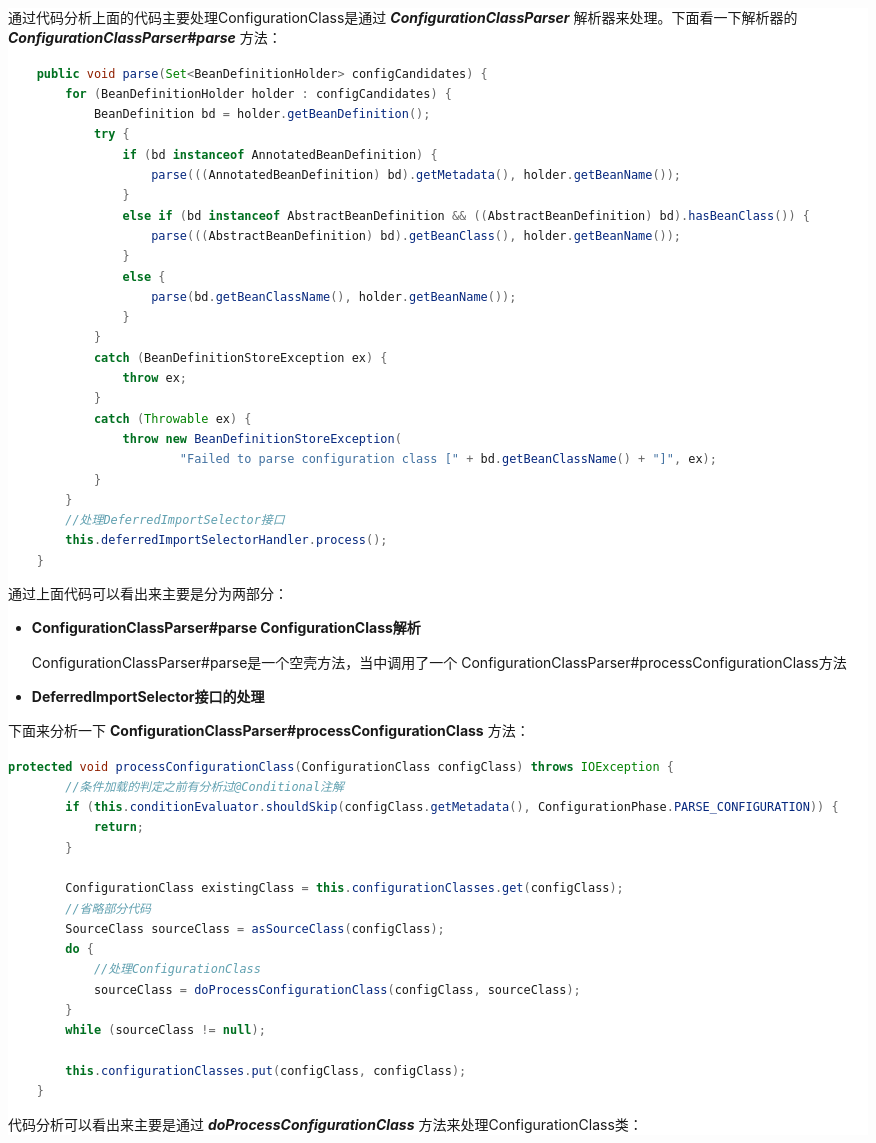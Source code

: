 通过代码分析上面的代码主要处理ConfigurationClass是通过 ***ConfigurationClassParser*** 解析器来处理。下面看一下解析器的 ***ConfigurationClassParser#parse*** 方法：

```java
	public void parse(Set<BeanDefinitionHolder> configCandidates) {
		for (BeanDefinitionHolder holder : configCandidates) {
			BeanDefinition bd = holder.getBeanDefinition();
			try {
				if (bd instanceof AnnotatedBeanDefinition) {
					parse(((AnnotatedBeanDefinition) bd).getMetadata(), holder.getBeanName());
				}
				else if (bd instanceof AbstractBeanDefinition && ((AbstractBeanDefinition) bd).hasBeanClass()) {
					parse(((AbstractBeanDefinition) bd).getBeanClass(), holder.getBeanName());
				}
				else {
					parse(bd.getBeanClassName(), holder.getBeanName());
				}
			}
			catch (BeanDefinitionStoreException ex) {
				throw ex;
			}
			catch (Throwable ex) {
				throw new BeanDefinitionStoreException(
						"Failed to parse configuration class [" + bd.getBeanClassName() + "]", ex);
			}
		}
        //处理DeferredImportSelector接口
		this.deferredImportSelectorHandler.process();
	}
```
通过上面代码可以看出来主要是分为两部分：

- **ConfigurationClassParser#parse ConfigurationClass解析**

   ConfigurationClassParser#parse是一个空壳方法，当中调用了一个 ConfigurationClassParser#processConfigurationClass方法
- **DeferredImportSelector接口的处理**
 
下面来分析一下 **ConfigurationClassParser#processConfigurationClass** 方法：

```java
protected void processConfigurationClass(ConfigurationClass configClass) throws IOException {
        //条件加载的判定之前有分析过@Conditional注解
		if (this.conditionEvaluator.shouldSkip(configClass.getMetadata(), ConfigurationPhase.PARSE_CONFIGURATION)) {
			return;
		}

		ConfigurationClass existingClass = this.configurationClasses.get(configClass);
        //省略部分代码
		SourceClass sourceClass = asSourceClass(configClass);
		do {
		    //处理ConfigurationClass
			sourceClass = doProcessConfigurationClass(configClass, sourceClass);
		}
		while (sourceClass != null);

		this.configurationClasses.put(configClass, configClass);
	}
```
代码分析可以看出来主要是通过 ***doProcessConfigurationClass*** 方法来处理ConfigurationClass类：
